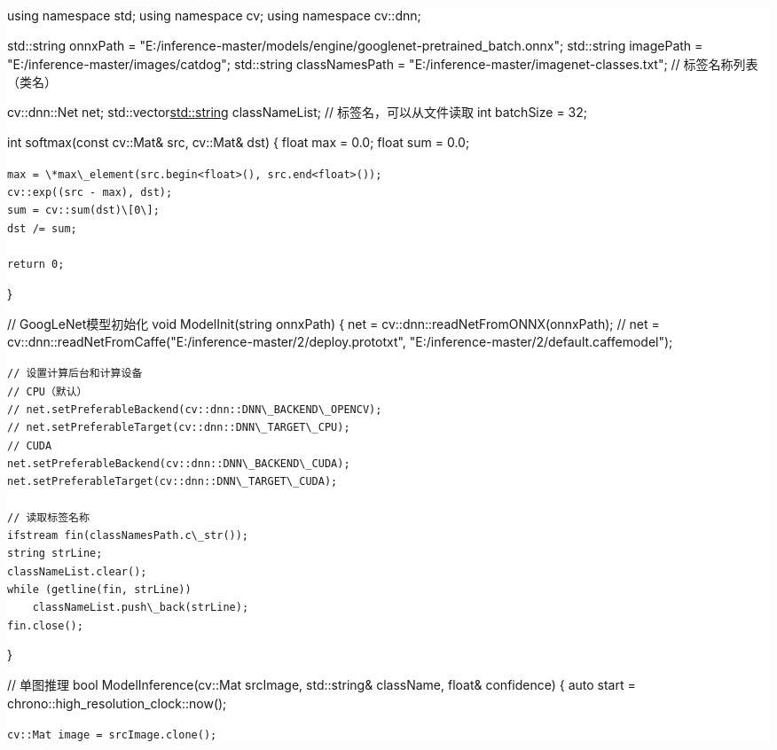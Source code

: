 using namespace std;
using namespace cv;
using namespace cv::dnn;

std::string onnxPath = "E:/inference-master/models/engine/googlenet-pretrained\_batch.onnx";
std::string imagePath = "E:/inference-master/images/catdog";
std::string classNamesPath = "E:/inference-master/imagenet-classes.txt";			// 标签名称列表（类名）

cv::dnn::Net net;
std::vector<std::string> classNameList;		// 标签名，可以从文件读取
int batchSize = 32;

int softmax(const cv::Mat& src, cv::Mat& dst)
{
	float max = 0.0;
	float sum = 0.0;

	max = \*max\_element(src.begin<float>(), src.end<float>());
	cv::exp((src - max), dst);
	sum = cv::sum(dst)\[0\];
	dst /= sum;

	return 0;
}

// GoogLeNet模型初始化
void ModelInit(string onnxPath)
{
	net = cv::dnn::readNetFromONNX(onnxPath);
	// net = cv::dnn::readNetFromCaffe("E:/inference-master/2/deploy.prototxt", "E:/inference-master/2/default.caffemodel");

	// 设置计算后台和计算设备
	// CPU（默认）
	// net.setPreferableBackend(cv::dnn::DNN\_BACKEND\_OPENCV);
	// net.setPreferableTarget(cv::dnn::DNN\_TARGET\_CPU);
	// CUDA
	net.setPreferableBackend(cv::dnn::DNN\_BACKEND\_CUDA);
	net.setPreferableTarget(cv::dnn::DNN\_TARGET\_CUDA);

	// 读取标签名称
	ifstream fin(classNamesPath.c\_str());
	string strLine;
	classNameList.clear();
	while (getline(fin, strLine))
		classNameList.push\_back(strLine);
	fin.close();
}

// 单图推理
bool ModelInference(cv::Mat srcImage, std::string& className, float& confidence)
{
	auto start = chrono::high\_resolution\_clock::now();

	cv::Mat image = srcImage.clone();
